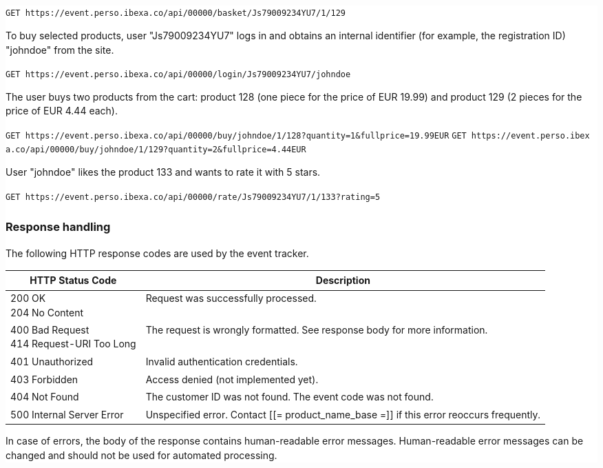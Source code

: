 `GET https://event.perso.ibexa.co/api/00000/basket/Js79009234YU7/1/129`

To buy selected products, user "Js79009234YU7" logs in and obtains an internal
identifier (for example, the registration ID) "johndoe" from the site.

`GET https://event.perso.ibexa.co/api/00000/login/Js79009234YU7/johndoe`

The user buys two products from the cart: product 128 (one piece for the price
  of EUR 19.99) and product 129 (2 pieces for the price of EUR 4.44 each).

`GET https://event.perso.ibexa.co/api/00000/buy/johndoe/1/128?quantity=1&fullprice=19.99EUR`
`GET https://event.perso.ibexa.co/api/00000/buy/johndoe/1/129?quantity=2&fullprice=4.44EUR`

User "johndoe" likes the product 133 and wants to rate it with 5 stars.

`GET https://event.perso.ibexa.co/api/00000/rate/Js79009234YU7/1/133?rating=5`

### Response handling

The following HTTP response codes are used by the event tracker.  

|HTTP Status Code|Description|
|---|---|
|200 OK</br>204 No Content|Request was successfully processed.|
|400 Bad Request</br>414 Request-URI Too Long|The request is wrongly formatted. See response body for more information.|
|401 Unauthorized|Invalid authentication credentials.|
|403 Forbidden|Access denied (not implemented yet).|
|404 Not Found|The customer ID was not found. The event code was not found.|
|500 Internal Server Error|Unspecified error. Contact [[= product_name_base =]] if this error reoccurs frequently.|

In case of errors, the body of the response contains human-readable error messages.
Human-readable error messages can be changed and should not be used for automated processing.
